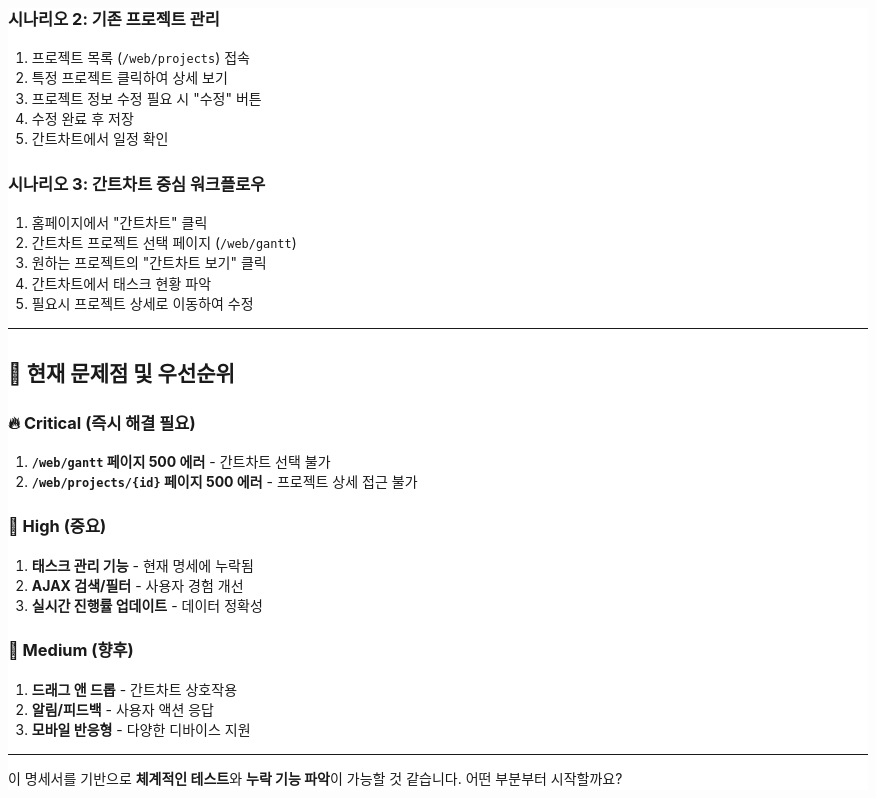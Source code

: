 ### 시나리오 2: 기존 프로젝트 관리
1. 프로젝트 목록 (`/web/projects`) 접속
2. 특정 프로젝트 클릭하여 상세 보기
3. 프로젝트 정보 수정 필요 시 "수정" 버튼
4. 수정 완료 후 저장
5. 간트차트에서 일정 확인

### 시나리오 3: 간트차트 중심 워크플로우
1. 홈페이지에서 "간트차트" 클릭
2. 간트차트 프로젝트 선택 페이지 (`/web/gantt`)
3. 원하는 프로젝트의 "간트차트 보기" 클릭
4. 간트차트에서 태스크 현황 파악
5. 필요시 프로젝트 상세로 이동하여 수정

---

## 🚨 현재 문제점 및 우선순위

### 🔥 Critical (즉시 해결 필요)
1. **`/web/gantt` 페이지 500 에러** - 간트차트 선택 불가
2. **`/web/projects/{id}` 페이지 500 에러** - 프로젝트 상세 접근 불가

### 🔶 High (중요)
1. **태스크 관리 기능** - 현재 명세에 누락됨
2. **AJAX 검색/필터** - 사용자 경험 개선
3. **실시간 진행률 업데이트** - 데이터 정확성

### 🔵 Medium (향후)
1. **드래그 앤 드롭** - 간트차트 상호작용
2. **알림/피드백** - 사용자 액션 응답
3. **모바일 반응형** - 다양한 디바이스 지원

---

이 명세서를 기반으로 **체계적인 테스트**와 **누락 기능 파악**이 가능할 것 같습니다. 어떤 부분부터 시작할까요?